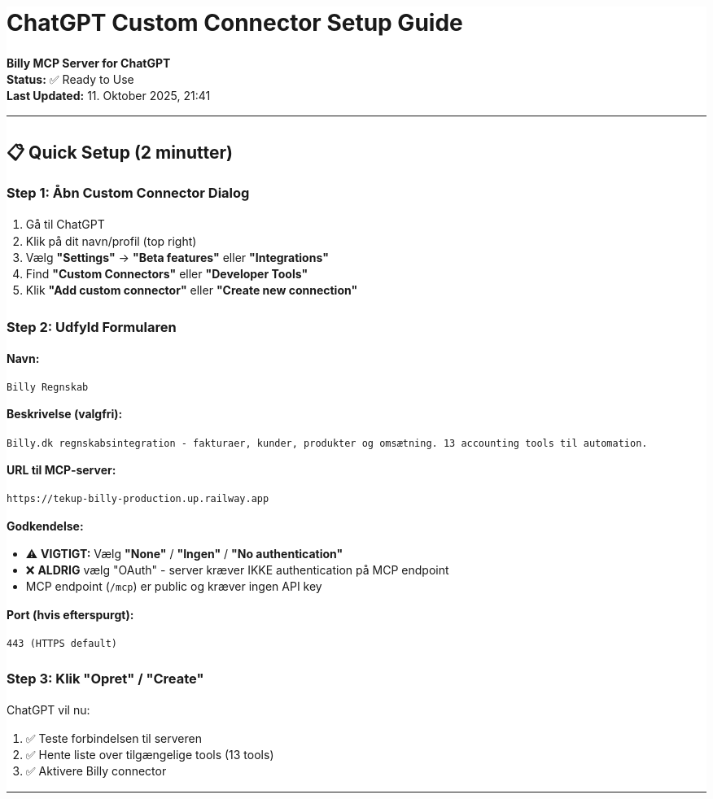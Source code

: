﻿# ChatGPT Custom Connector Setup Guide

**Billy MCP Server for ChatGPT**  
**Status:** ✅ Ready to Use  
**Last Updated:** 11. Oktober 2025, 21:41

---

## 📋 Quick Setup (2 minutter)

### Step 1: Åbn Custom Connector Dialog

1. Gå til ChatGPT
2. Klik på dit navn/profil (top right)
3. Vælg **"Settings"** → **"Beta features"** eller **"Integrations"**
4. Find **"Custom Connectors"** eller **"Developer Tools"**
5. Klik **"Add custom connector"** eller **"Create new connection"**

### Step 2: Udfyld Formularen

**Navn:**

```
Billy Regnskab
```

**Beskrivelse (valgfri):**

```
Billy.dk regnskabsintegration - fakturaer, kunder, produkter og omsætning. 13 accounting tools til automation.
```

**URL til MCP-server:**

```
https://tekup-billy-production.up.railway.app
```

**Godkendelse:**

- ⚠️ **VIGTIGT:** Vælg **"None"** / **"Ingen"** / **"No authentication"**
- ❌ **ALDRIG** vælg "OAuth" - server kræver IKKE authentication på MCP endpoint
- MCP endpoint (`/mcp`) er public og kræver ingen API key

**Port (hvis efterspurgt):**

```
443 (HTTPS default)
```

### Step 3: Klik "Opret" / "Create"

ChatGPT vil nu:

1. ✅ Teste forbindelsen til serveren
2. ✅ Hente liste over tilgængelige tools (13 tools)
3. ✅ Aktivere Billy connector

---